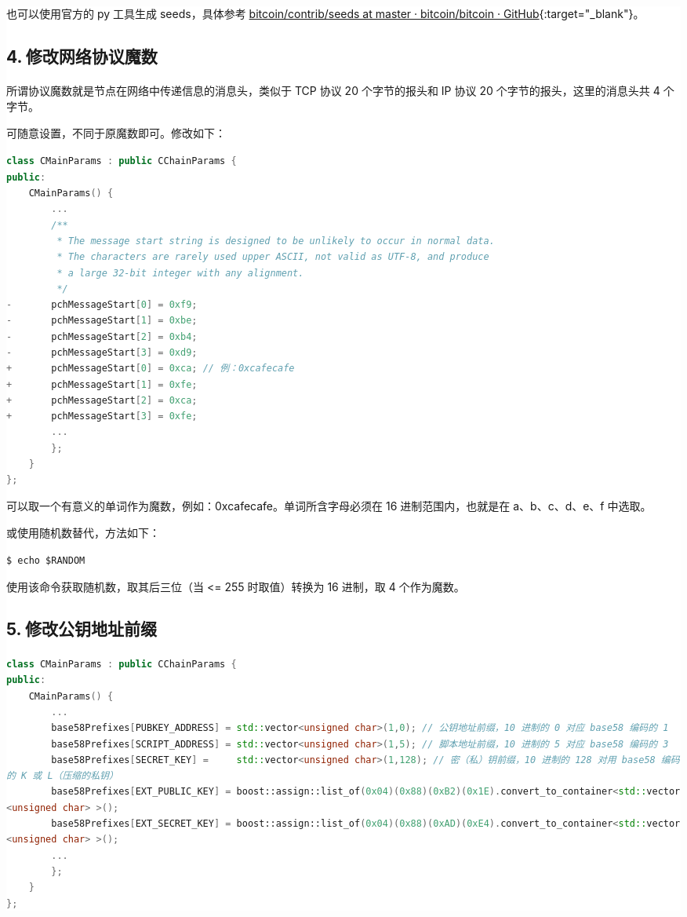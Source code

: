 也可以使用官方的 py 工具生成 seeds，具体参考 [bitcoin/contrib/seeds at master · bitcoin/bitcoin · GitHub](https://github.com/bitcoin/bitcoin/tree/master/contrib/seeds){:target="_blank"}。

## 4. 修改网络协议魔数

所谓协议魔数就是节点在网络中传递信息的消息头，类似于 TCP 协议 20 个字节的报头和 IP 协议 20 个字节的报头，这里的消息头共 4 个字节。

可随意设置，不同于原魔数即可。修改如下：

```cpp
class CMainParams : public CChainParams {
public:
    CMainParams() {
        ...
        /**
         * The message start string is designed to be unlikely to occur in normal data.
         * The characters are rarely used upper ASCII, not valid as UTF-8, and produce
         * a large 32-bit integer with any alignment.
         */
-       pchMessageStart[0] = 0xf9;
-       pchMessageStart[1] = 0xbe;
-       pchMessageStart[2] = 0xb4;
-       pchMessageStart[3] = 0xd9;
+       pchMessageStart[0] = 0xca; // 例：0xcafecafe
+       pchMessageStart[1] = 0xfe;
+       pchMessageStart[2] = 0xca;
+       pchMessageStart[3] = 0xfe;
        ...
        };
    }
};
```

可以取一个有意义的单词作为魔数，例如：0xcafecafe。单词所含字母必须在 16 进制范围内，也就是在 a、b、c、d、e、f 中选取。

或使用随机数替代，方法如下：

```shell
$ echo $RANDOM
```

使用该命令获取随机数，取其后三位（当 <= 255 时取值）转换为 16 进制，取 4 个作为魔数。

## 5. 修改公钥地址前缀

```cpp
class CMainParams : public CChainParams {
public:
    CMainParams() {
        ...
        base58Prefixes[PUBKEY_ADDRESS] = std::vector<unsigned char>(1,0); // 公钥地址前缀，10 进制的 0 对应 base58 编码的 1
        base58Prefixes[SCRIPT_ADDRESS] = std::vector<unsigned char>(1,5); // 脚本地址前缀，10 进制的 5 对应 base58 编码的 3
        base58Prefixes[SECRET_KEY] =     std::vector<unsigned char>(1,128); // 密（私）钥前缀，10 进制的 128 对用 base58 编码的 K 或 L（压缩的私钥）
        base58Prefixes[EXT_PUBLIC_KEY] = boost::assign::list_of(0x04)(0x88)(0xB2)(0x1E).convert_to_container<std::vector<unsigned char> >();
        base58Prefixes[EXT_SECRET_KEY] = boost::assign::list_of(0x04)(0x88)(0xAD)(0xE4).convert_to_container<std::vector<unsigned char> >();
        ...
        };
    }
};
```
